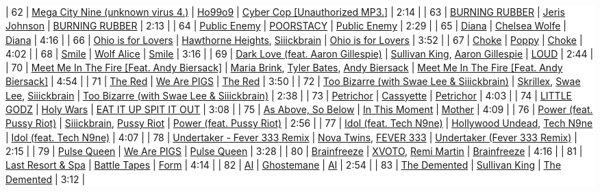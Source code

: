 | 62 | [Mega City Nine \(unknown virus 4.\)](https://open.spotify.com/track/2dqFCjvajPzIisD9bSxPXj) | [Ho99o9](https://open.spotify.com/artist/5KuuNGYTUTokLerXMNYCGL) | [Cyber Cop \[Unauthorized MP3.\]](https://open.spotify.com/album/0anKuxG4Pijb7ohG3TM3rc) | 2:14 |
| 63 | [BURNING RUBBER](https://open.spotify.com/track/4LJ6NBnEKhZSBIC3PsBTFA) | [Jeris Johnson](https://open.spotify.com/artist/2hmePXeTr2b7cdRAtRjvPq) | [BURNING RUBBER](https://open.spotify.com/album/2IQbuEqIESTmjTgYctYH8e) | 2:13 |
| 64 | [Public Enemy](https://open.spotify.com/track/6CSTSByUvQyYIlGStzM3Qd) | [POORSTACY](https://open.spotify.com/artist/7vSY9HEreOqb1Llar3UC38) | [Public Enemy](https://open.spotify.com/album/6gWVDCeNynphJ6MIxZRgiN) | 2:29 |
| 65 | [Diana](https://open.spotify.com/track/6mJ1xzqTOpUfIKVc4d5HDl) | [Chelsea Wolfe](https://open.spotify.com/artist/6ZK2nrW8aCTg8Bid7I7N10) | [Diana](https://open.spotify.com/album/3KQGVYjzN1c5QhhdeGwIMF) | 4:16 |
| 66 | [Ohio is for Lovers](https://open.spotify.com/track/78QULk7GWaRjHz15jPLPuQ) | [Hawthorne Heights](https://open.spotify.com/artist/126FigDBtqwS2YsOYMTPQe), [Siiickbrain](https://open.spotify.com/artist/1oPEr1Ci8sWOYj8SSh2VPE) | [Ohio is for Lovers](https://open.spotify.com/album/3xCjB3Cd9KsxnLciMdE331) | 3:52 |
| 67 | [Choke](https://open.spotify.com/track/7BWyFa7hnm2D31CVydyUMl) | [Poppy](https://open.spotify.com/artist/5mlbvTfWUOfDrUIK6dkNzv) | [Choke](https://open.spotify.com/album/5butUAMQEYVZAeQEFuhG3J) | 4:02 |
| 68 | [Smile](https://open.spotify.com/track/6aZ4oJHt5zq9dM3Qb9o2Yq) | [Wolf Alice](https://open.spotify.com/artist/3btzEQD6sugImIHPMRgkwV) | [Smile](https://open.spotify.com/album/2rJ83ZqFCb09JCpa1GnNUQ) | 3:16 |
| 69 | [Dark Love \(feat\. Aaron Gillespie\)](https://open.spotify.com/track/024tRiO8w3b7WEVB5RxX1G) | [Sullivan King](https://open.spotify.com/artist/1CXuuw8HJhyN80HlNzvL1e), [Aaron Gillespie](https://open.spotify.com/artist/5B2GfbXgossZt9SE08Iqn6) | [LOUD](https://open.spotify.com/album/45soPQg7CQgBOWHgTBvIFf) | 2:44 |
| 70 | [Meet Me In The Fire \[Feat\. Andy Biersack\]](https://open.spotify.com/track/3u8VF16rfy9316rwKHli4z) | [Maria Brink](https://open.spotify.com/artist/6W8xq7TXME3WXP7c7LMWBR), [Tyler Bates](https://open.spotify.com/artist/75fIuwXxhZ1atNzWLMrgF0), [Andy Biersack](https://open.spotify.com/artist/1TkVc0itnJ0CtHkLFPrQxn) | [Meet Me In The Fire \[Feat\. Andy Biersack\]](https://open.spotify.com/album/5qFNLVSjNiY44ZP8q9Bd2m) | 4:54 |
| 71 | [The Red](https://open.spotify.com/track/4I2HVXaJxlAaV9EzNzniuT) | [We Are PIGS](https://open.spotify.com/artist/0QRmv4wNihLdpSIjRxFFrz) | [The Red](https://open.spotify.com/album/3trQWvVy5U14qwsN9arrAh) | 3:50 |
| 72 | [Too Bizarre \(with Swae Lee & Siiickbrain\)](https://open.spotify.com/track/5YRcIZnrTmdXgZJwmT0LJS) | [Skrillex](https://open.spotify.com/artist/5he5w2lnU9x7JFhnwcekXX), [Swae Lee](https://open.spotify.com/artist/1zNqQNIdeOUZHb8zbZRFMX), [Siiickbrain](https://open.spotify.com/artist/1oPEr1Ci8sWOYj8SSh2VPE) | [Too Bizarre \(with Swae Lee & Siiickbrain\)](https://open.spotify.com/album/0c7bLm2cqhAWQ4BhovOUdm) | 2:38 |
| 73 | [Petrichor](https://open.spotify.com/track/6MRk1DdNtF7OZSVZYtvZyw) | [Cassyette](https://open.spotify.com/artist/3X8VK5wNpLQCVEo4sWBH2A) | [Petrichor](https://open.spotify.com/album/5MMpn220uT7mgXdfzrKtnS) | 4:03 |
| 74 | [LITTLE GODZ](https://open.spotify.com/track/7ravEcNtnUuiJw6w8tUnjy) | [Holy Wars](https://open.spotify.com/artist/2dTOWcCL0cYviin0Uz1lj4) | [EAT IT UP SPIT IT OUT](https://open.spotify.com/album/0dAQn8Qq1L1olB4QqQvARM) | 3:08 |
| 75 | [As Above, So Below](https://open.spotify.com/track/4pj2L6WbBAlevdxx6jgm32) | [In This Moment](https://open.spotify.com/artist/6tbLPxj1uQ6vsRQZI2YFCT) | [Mother](https://open.spotify.com/album/28IlwCwIt69Xh627BwUC8F) | 4:09 |
| 76 | [Power \(feat\. Pussy Riot\)](https://open.spotify.com/track/2no9gQFqQc0SwelSEJ2SQI) | [Siiickbrain](https://open.spotify.com/artist/1oPEr1Ci8sWOYj8SSh2VPE), [Pussy Riot](https://open.spotify.com/artist/2hThsqaVEAWhWPBXnaOfB9) | [Power \(feat\. Pussy Riot\)](https://open.spotify.com/album/2vkWHYySwW3SW2613HOZyc) | 2:56 |
| 77 | [Idol \(feat\. Tech N9ne\)](https://open.spotify.com/track/3bLU7rl0xkgzcLPYHO3HuK) | [Hollywood Undead](https://open.spotify.com/artist/0CEFCo8288kQU7mJi25s6E), [Tech N9ne](https://open.spotify.com/artist/6UBA15slIuadJ8h2lPRPos) | [Idol \(feat\. Tech N9ne\)](https://open.spotify.com/album/6UXqIJqZInWaAQ71rcAWeU) | 4:07 |
| 78 | [Undertaker \- Fever 333 Remix](https://open.spotify.com/track/42byRWzhvfTWbsN7pxcC6w) | [Nova Twins](https://open.spotify.com/artist/7I95CM75shzCjHuTzrepjM), [FEVER 333](https://open.spotify.com/artist/1B0155rdv175D1tQ8VH7Oy) | [Undertaker \(Fever 333 Remix\)](https://open.spotify.com/album/4FAZBq7n35B3wftzMcJIwY) | 2:15 |
| 79 | [Pulse Queen](https://open.spotify.com/track/6ObSWTFcmGP4gGCBGKVZE3) | [We Are PIGS](https://open.spotify.com/artist/0QRmv4wNihLdpSIjRxFFrz) | [Pulse Queen](https://open.spotify.com/album/2v7ohXpdk3Z2WFfEKOfoE2) | 3:28 |
| 80 | [Brainfreeze](https://open.spotify.com/track/6kwaYcQCLqWRYlG7Vpffsg) | [XVOTO](https://open.spotify.com/artist/61Tcgk1noIrzpU5cgetCql), [Remi Martin](https://open.spotify.com/artist/54pZFL48mCwQB43MBUZSmK) | [Brainfreeze](https://open.spotify.com/album/3mh4YBAPUHSKZ2VjWGfB3H) | 4:16 |
| 81 | [Last Resort & Spa](https://open.spotify.com/track/3I3wT9xnFlNWM9SlQyH9i1) | [Battle Tapes](https://open.spotify.com/artist/2TdEIqWbLnZZHYRDWvVj67) | [Form](https://open.spotify.com/album/5kvczjPMKDVYG5TFhU5gBl) | 4:14 |
| 82 | [AI](https://open.spotify.com/track/4OcxBd349UIgErVz81V2TY) | [Ghostemane](https://open.spotify.com/artist/3uL4UpqShC4p2x1dJutoRW) | [AI](https://open.spotify.com/album/2bqMK2GcB02ezyvBJhW7Uy) | 2:54 |
| 83 | [The Demented](https://open.spotify.com/track/3ROmQ4E9Nu0ZFTJVprp3Iu) | [Sullivan King](https://open.spotify.com/artist/1CXuuw8HJhyN80HlNzvL1e) | [The Demented](https://open.spotify.com/album/21fvzqzvdgOZL6tPRMKqvo) | 3:12 |